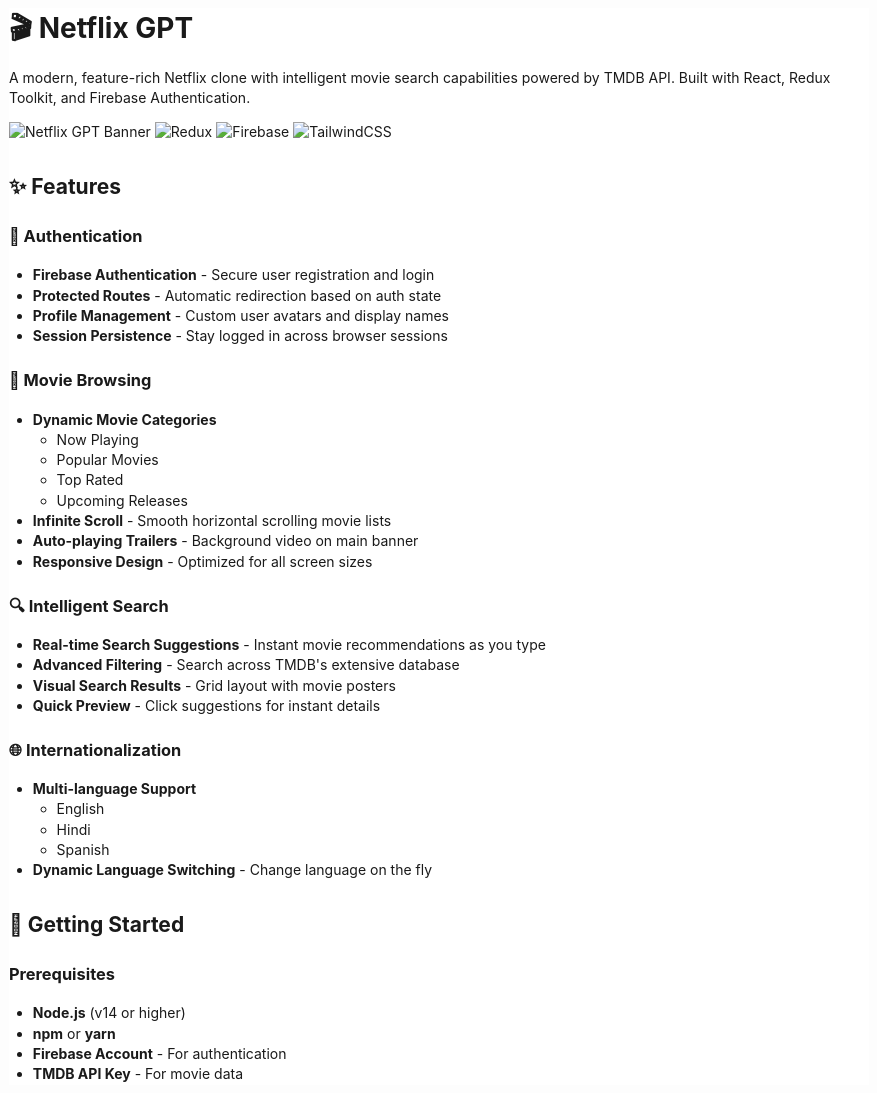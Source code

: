 # 🎬 Netflix GPT

A modern, feature-rich Netflix clone with intelligent movie search capabilities powered by TMDB API. Built with React, Redux Toolkit, and Firebase Authentication.

![Netflix GPT Banner](https://img.shields.io/badge/React-19.1.1-61DAFB?style=for-the-badge&logo=react&logoColor=white)
![Redux](https://img.shields.io/badge/Redux_Toolkit-2.9.0-764ABC?style=for-the-badge&logo=redux&logoColor=white)
![Firebase](https://img.shields.io/badge/Firebase-12.3.0-FFCA28?style=for-the-badge&logo=firebase&logoColor=black)
![TailwindCSS](https://img.shields.io/badge/Tailwind_CSS-4.0.0-38B2AC?style=for-the-badge&logo=tailwind-css&logoColor=white)

## ✨ Features

### 🔐 Authentication
- **Firebase Authentication** - Secure user registration and login
- **Protected Routes** - Automatic redirection based on auth state
- **Profile Management** - Custom user avatars and display names
- **Session Persistence** - Stay logged in across browser sessions

### 🎥 Movie Browsing
- **Dynamic Movie Categories**
  - Now Playing
  - Popular Movies
  - Top Rated
  - Upcoming Releases
- **Infinite Scroll** - Smooth horizontal scrolling movie lists
- **Auto-playing Trailers** - Background video on main banner
- **Responsive Design** - Optimized for all screen sizes

### 🔍 Intelligent Search
- **Real-time Search Suggestions** - Instant movie recommendations as you type
- **Advanced Filtering** - Search across TMDB's extensive database
- **Visual Search Results** - Grid layout with movie posters
- **Quick Preview** - Click suggestions for instant details

### 🌐 Internationalization
- **Multi-language Support**
  - English
  - Hindi
  - Spanish
- **Dynamic Language Switching** - Change language on the fly

## 🚀 Getting Started

### Prerequisites

- **Node.js** (v14 or higher)
- **npm** or **yarn**
- **Firebase Account** - For authentication
- **TMDB API Key** - For movie data
